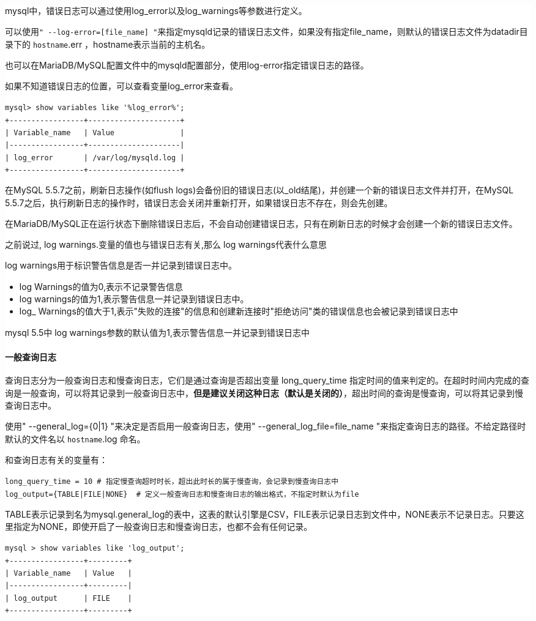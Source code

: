 mysql中，错误日志可以通过使用log_error以及log_warnings等参数进行定义。

可以使用`" --log-error=[file_name] "`来指定mysqld记录的错误日志文件，如果没有指定file_name，则默认的错误日志文件为datadir目录下的 `hostname`.err ，hostname表示当前的主机名。

也可以在MariaDB/MySQL配置文件中的mysqld配置部分，使用log-error指定错误日志的路径。

如果不知道错误日志的位置，可以查看变量log_error来查看。

```
mysql> show variables like '%log_error%';
+-----------------+---------------------+
| Variable_name   | Value               |
|-----------------+---------------------|
| log_error       | /var/log/mysqld.log |
+-----------------+---------------------+
```

在MySQL 5.5.7之前，刷新日志操作(如flush logs)会备份旧的错误日志(以_old结尾)，并创建一个新的错误日志文件并打开，在MySQL 5.5.7之后，执行刷新日志的操作时，错误日志会关闭并重新打开，如果错误日志不存在，则会先创建。

在MariaDB/MySQL正在运行状态下删除错误日志后，不会自动创建错误日志，只有在刷新日志的时候才会创建一个新的错误日志文件。

之前说过, log warnings.变量的值也与错误日志有关,那么 log warnings代表什么意思

log warnings用于标识警告信息是否一并记录到错误日志中。

- log Warnings的值为0,表示不记录警告信息
- log warnings的值为1,表示警告信息一并记录到错误日志中。
- log_ Warnings的值大于1,表示"失败的连接"的信息和创建新连接时"拒绝访问"类的错误信息也会被记录到错误日志中

mysql 5.5中 log warnings参数的默认值为1,表示警告信息一并记录到错误日志中

#### 一般查询日志

查询日志分为一般查询日志和慢查询日志，它们是通过查询是否超出变量 long_query_time 指定时间的值来判定的。在超时时间内完成的查询是一般查询，可以将其记录到一般查询日志中，**但是建议关闭这种日志（默认是关闭的）**，超出时间的查询是慢查询，可以将其记录到慢查询日志中。

使用" --general_log={0|1} "来决定是否启用一般查询日志，使用" --general_log_file=file_name "来指定查询日志的路径。不给定路径时默认的文件名以 `hostname`.log 命名。

和查询日志有关的变量有：

```
long_query_time = 10 # 指定慢查询超时时长，超出此时长的属于慢查询，会记录到慢查询日志中
log_output={TABLE|FILE|NONE}  # 定义一般查询日志和慢查询日志的输出格式，不指定时默认为file
```

TABLE表示记录到名为mysql.general_log的表中，这表的默认引擎是CSV，FILE表示记录日志到文件中，NONE表示不记录日志。只要这里指定为NONE，即使开启了一般查询日志和慢查询日志，也都不会有任何记录。

```
mysql > show variables like 'log_output';
+-----------------+---------+
| Variable_name   | Value   |
|-----------------+---------|
| log_output      | FILE    |
+-----------------+---------+

```
